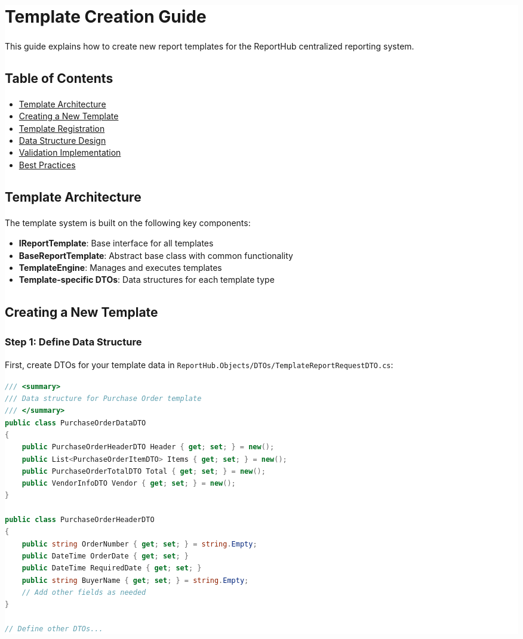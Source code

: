 # Template Creation Guide

This guide explains how to create new report templates for the ReportHub centralized reporting system.

## Table of Contents
- [Template Architecture](#template-architecture)
- [Creating a New Template](#creating-a-new-template)
- [Template Registration](#template-registration)
- [Data Structure Design](#data-structure-design)
- [Validation Implementation](#validation-implementation)
- [Best Practices](#best-practices)

## Template Architecture

The template system is built on the following key components:

- **IReportTemplate**: Base interface for all templates
- **BaseReportTemplate**: Abstract base class with common functionality
- **TemplateEngine**: Manages and executes templates
- **Template-specific DTOs**: Data structures for each template type

## Creating a New Template

### Step 1: Define Data Structure

First, create DTOs for your template data in `ReportHub.Objects/DTOs/TemplateReportRequestDTO.cs`:

```csharp
/// <summary>
/// Data structure for Purchase Order template
/// </summary>
public class PurchaseOrderDataDTO
{
    public PurchaseOrderHeaderDTO Header { get; set; } = new();
    public List<PurchaseOrderItemDTO> Items { get; set; } = new();
    public PurchaseOrderTotalDTO Total { get; set; } = new();
    public VendorInfoDTO Vendor { get; set; } = new();
}

public class PurchaseOrderHeaderDTO
{
    public string OrderNumber { get; set; } = string.Empty;
    public DateTime OrderDate { get; set; }
    public DateTime RequiredDate { get; set; }
    public string BuyerName { get; set; } = string.Empty;
    // Add other fields as needed
}

// Define other DTOs...
```

